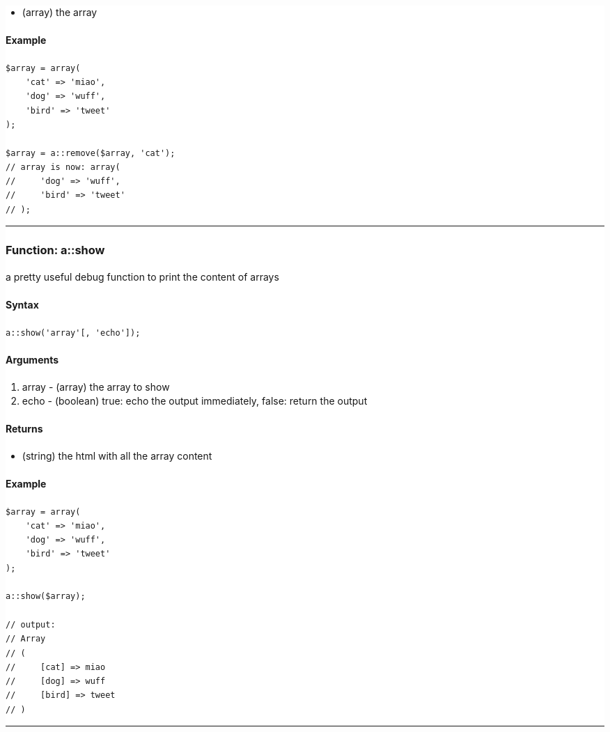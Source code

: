 - (array) the array

#### Example
    
    $array = array(
        'cat' => 'miao',
        'dog' => 'wuff',
        'bird' => 'tweet'
    );    
    
    $array = a::remove($array, 'cat');
    // array is now: array(
    //     'dog' => 'wuff',
    //     'bird' => 'tweet'
    // );


----


### Function: a::show

a pretty useful debug function to print the content of arrays

#### Syntax    

    a::show('array'[, 'echo']);

#### Arguments

1. array - (array) the array to show
2. echo - (boolean) true: echo the output immediately, false: return the output

#### Returns

- (string) the html with all the array content

#### Example
    
    $array = array(
        'cat' => 'miao',
        'dog' => 'wuff',
        'bird' => 'tweet'
    );    
    
    a::show($array);
    
    // output: 
    // Array
    // (
    //     [cat] => miao
    //     [dog] => wuff
    //     [bird] => tweet
    // )



----
